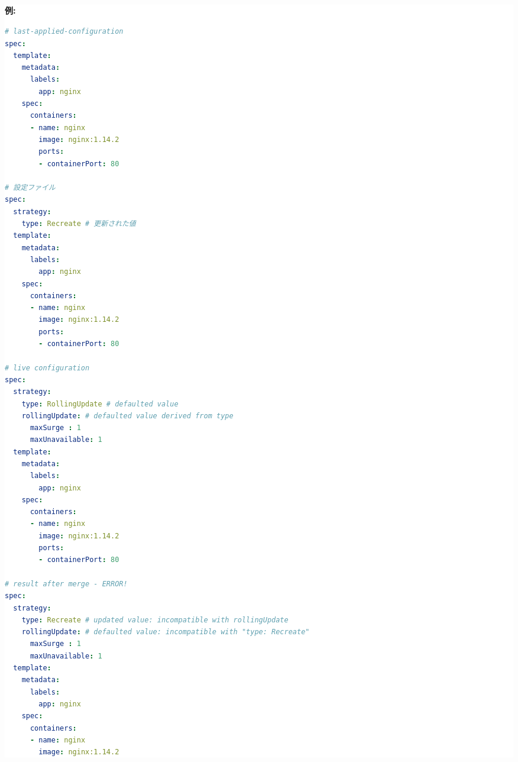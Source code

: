 **例:**

```yaml
# last-applied-configuration
spec:
  template:
    metadata:
      labels:
        app: nginx
    spec:
      containers:
      - name: nginx
        image: nginx:1.14.2
        ports:
        - containerPort: 80

# 設定ファイル
spec:
  strategy:
    type: Recreate # 更新された値
  template:
    metadata:
      labels:
        app: nginx
    spec:
      containers:
      - name: nginx
        image: nginx:1.14.2
        ports:
        - containerPort: 80

# live configuration
spec:
  strategy:
    type: RollingUpdate # defaulted value
    rollingUpdate: # defaulted value derived from type
      maxSurge : 1
      maxUnavailable: 1
  template:
    metadata:
      labels:
        app: nginx
    spec:
      containers:
      - name: nginx
        image: nginx:1.14.2
        ports:
        - containerPort: 80

# result after merge - ERROR!
spec:
  strategy:
    type: Recreate # updated value: incompatible with rollingUpdate
    rollingUpdate: # defaulted value: incompatible with "type: Recreate"
      maxSurge : 1
      maxUnavailable: 1
  template:
    metadata:
      labels:
        app: nginx
    spec:
      containers:
      - name: nginx
        image: nginx:1.14.2
```
